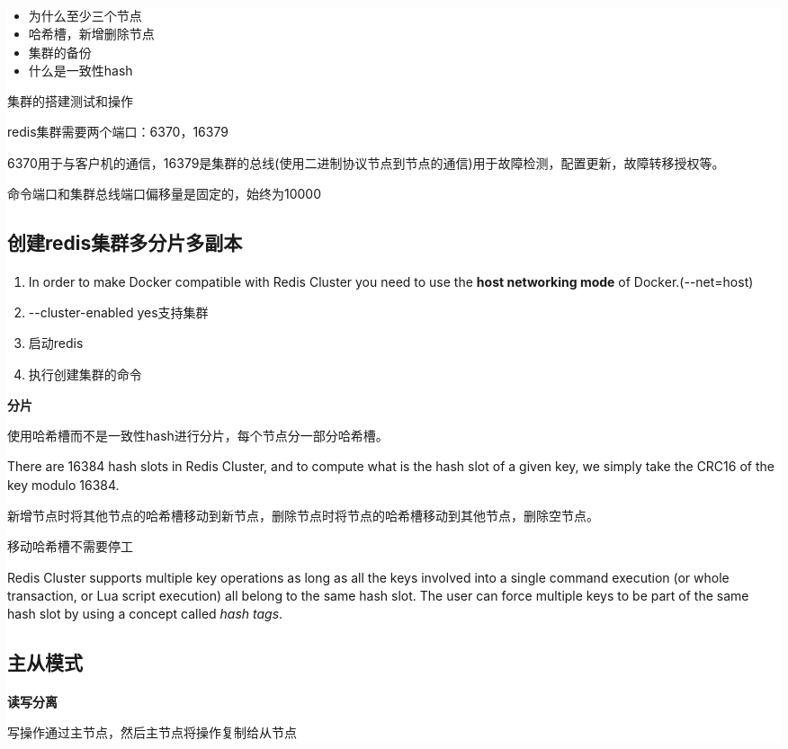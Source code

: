 * 为什么至少三个节点
* 哈希槽，新增删除节点
* 集群的备份
* 什么是一致性hash





集群的搭建测试和操作



redis集群需要两个端口：6370，16379

6370用于与客户机的通信，16379是集群的总线(使用二进制协议节点到节点的通信)用于故障检测，配置更新，故障转移授权等。

命令端口和集群总线端口偏移量是固定的，始终为10000







## 创建redis集群多分片多副本

1. In order to make Docker compatible with Redis Cluster you need to use the **host networking mode** of Docker.(--net=host)

2. --cluster-enabled yes支持集群
3. 启动redis
4. 执行创建集群的命令









**分片**

使用哈希槽而不是一致性hash进行分片，每个节点分一部分哈希槽。

There are 16384 hash slots in Redis Cluster, and to compute what is the hash slot of a given key, we simply take the CRC16 of the key modulo 16384.

新增节点时将其他节点的哈希槽移动到新节点，删除节点时将节点的哈希槽移动到其他节点，删除空节点。

移动哈希槽不需要停工

Redis Cluster supports multiple key operations as long as all the keys involved into a single command execution (or whole transaction, or Lua script execution) all belong to the same hash slot. The user can force multiple keys to be part of the same hash slot by using a concept called *hash tags*.





## 主从模式



**读写分离**

写操作通过主节点，然后主节点将操作复制给从节点
